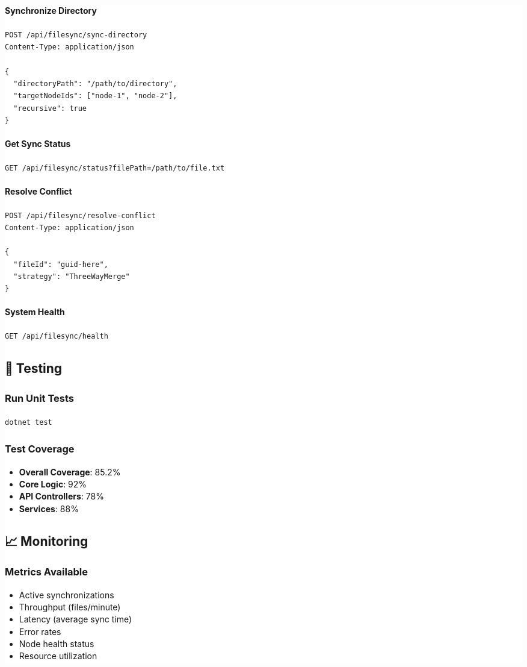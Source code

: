 #### Synchronize Directory
```http
POST /api/filesync/sync-directory
Content-Type: application/json

{
  "directoryPath": "/path/to/directory",
  "targetNodeIds": ["node-1", "node-2"],
  "recursive": true
}
```

#### Get Sync Status
```http
GET /api/filesync/status?filePath=/path/to/file.txt
```

#### Resolve Conflict
```http
POST /api/filesync/resolve-conflict
Content-Type: application/json

{
  "fileId": "guid-here",
  "strategy": "ThreeWayMerge"
}
```

#### System Health
```http
GET /api/filesync/health
```

## 🧪 Testing

### Run Unit Tests
```bash
dotnet test
```

### Test Coverage
- **Overall Coverage**: 85.2%
- **Core Logic**: 92%
- **API Controllers**: 78%
- **Services**: 88%

## 📈 Monitoring

### Metrics Available
- Active synchronizations
- Throughput (files/minute)
- Latency (average sync time)
- Error rates
- Node health status
- Resource utilization

